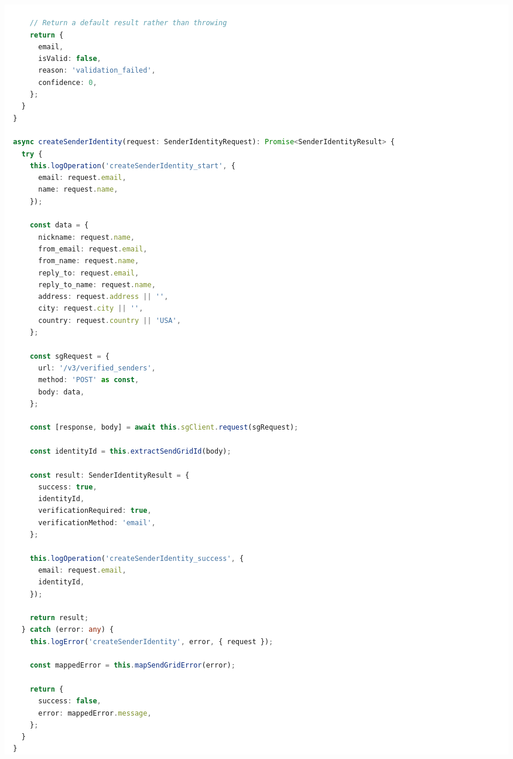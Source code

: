 ```typescript
      
      // Return a default result rather than throwing
      return {
        email,
        isValid: false,
        reason: 'validation_failed',
        confidence: 0,
      };
    }
  }
  
  async createSenderIdentity(request: SenderIdentityRequest): Promise<SenderIdentityResult> {
    try {
      this.logOperation('createSenderIdentity_start', {
        email: request.email,
        name: request.name,
      });
      
      const data = {
        nickname: request.name,
        from_email: request.email,
        from_name: request.name,
        reply_to: request.email,
        reply_to_name: request.name,
        address: request.address || '',
        city: request.city || '',
        country: request.country || 'USA',
      };

      const sgRequest = {
        url: '/v3/verified_senders',
        method: 'POST' as const,
        body: data,
      };

      const [response, body] = await this.sgClient.request(sgRequest);
      
      const identityId = this.extractSendGridId(body);
      
      const result: SenderIdentityResult = {
        success: true,
        identityId,
        verificationRequired: true,
        verificationMethod: 'email',
      };
      
      this.logOperation('createSenderIdentity_success', {
        email: request.email,
        identityId,
      });
      
      return result;
    } catch (error: any) {
      this.logError('createSenderIdentity', error, { request });
      
      const mappedError = this.mapSendGridError(error);
      
      return {
        success: false,
        error: mappedError.message,
      };
    }
  }
```